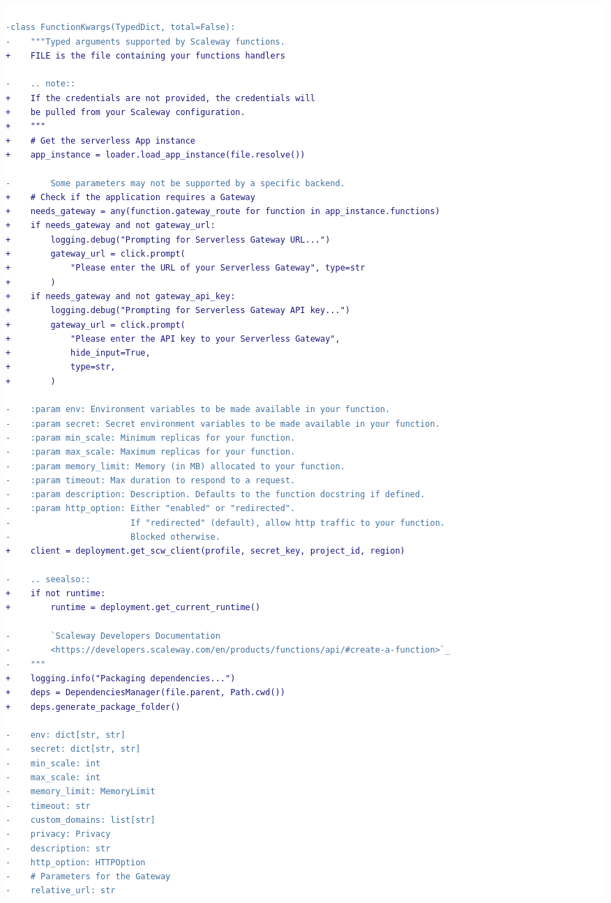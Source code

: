 ```diff
 
-class FunctionKwargs(TypedDict, total=False):
-    """Typed arguments supported by Scaleway functions.
+    FILE is the file containing your functions handlers
 
-    .. note::
+    If the credentials are not provided, the credentials will
+    be pulled from your Scaleway configuration.
+    """
+    # Get the serverless App instance
+    app_instance = loader.load_app_instance(file.resolve())
 
-        Some parameters may not be supported by a specific backend.
+    # Check if the application requires a Gateway
+    needs_gateway = any(function.gateway_route for function in app_instance.functions)
+    if needs_gateway and not gateway_url:
+        logging.debug("Prompting for Serverless Gateway URL...")
+        gateway_url = click.prompt(
+            "Please enter the URL of your Serverless Gateway", type=str
+        )
+    if needs_gateway and not gateway_api_key:
+        logging.debug("Prompting for Serverless Gateway API key...")
+        gateway_url = click.prompt(
+            "Please enter the API key to your Serverless Gateway",
+            hide_input=True,
+            type=str,
+        )
 
-    :param env: Environment variables to be made available in your function.
-    :param secret: Secret environment variables to be made available in your function.
-    :param min_scale: Minimum replicas for your function.
-    :param max_scale: Maximum replicas for your function.
-    :param memory_limit: Memory (in MB) allocated to your function.
-    :param timeout: Max duration to respond to a request.
-    :param description: Description. Defaults to the function docstring if defined.
-    :param http_option: Either "enabled" or "redirected".
-                        If "redirected" (default), allow http traffic to your function.
-                        Blocked otherwise.
+    client = deployment.get_scw_client(profile, secret_key, project_id, region)
 
-    .. seealso::
+    if not runtime:
+        runtime = deployment.get_current_runtime()
 
-        `Scaleway Developers Documentation
-        <https://developers.scaleway.com/en/products/functions/api/#create-a-function>`_
-    """
+    logging.info("Packaging dependencies...")
+    deps = DependenciesManager(file.parent, Path.cwd())
+    deps.generate_package_folder()
 
-    env: dict[str, str]
-    secret: dict[str, str]
-    min_scale: int
-    max_scale: int
-    memory_limit: MemoryLimit
-    timeout: str
-    custom_domains: list[str]
-    privacy: Privacy
-    description: str
-    http_option: HTTPOption
-    # Parameters for the Gateway
-    relative_url: str
```